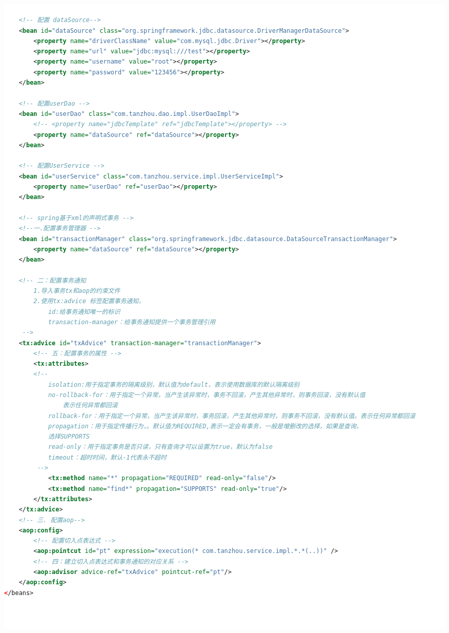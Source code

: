 ```xml
    
    <!-- 配置 dataSource-->
    <bean id="dataSource" class="org.springframework.jdbc.datasource.DriverManagerDataSource">
    	<property name="driverClassName" value="com.mysql.jdbc.Driver"></property>
    	<property name="url" value="jdbc:mysql:///test"></property>
    	<property name="username" value="root"></property>
    	<property name="password" value="123456"></property>
    </bean>
    
    <!-- 配置userDao -->
    <bean id="userDao" class="com.tanzhou.dao.impl.UserDaoImpl">
    	<!-- <property name="jdbcTemplate" ref="jdbcTemplate"></property> -->
    	<property name="dataSource" ref="dataSource"></property>
    </bean>
    
    <!-- 配置UserService -->
    <bean id="userService" class="com.tanzhou.service.impl.UserServiceImpl">
    	<property name="userDao" ref="userDao"></property>
    </bean>
    
    <!-- spring基于xml的声明式事务 -->
    <!--一.配置事务管理器 -->
    <bean id="transactionManager" class="org.springframework.jdbc.datasource.DataSourceTransactionManager">
    	<property name="dataSource" ref="dataSource"></property>
    </bean>
    
    <!-- 二：配置事务通知
    	1.导入事务tx和aop的约束文件
    	2.使用tx:advice 标签配置事务通知，
    		id:给事务通知唯一的标识
    		transaction-manager：给事务通知提供一个事务管理引用
     -->
    <tx:advice id="txAdvice" transaction-manager="transactionManager">
    	<!-- 五：配置事务的属性 -->
    	<tx:attributes>
    	<!-- 
    		isolation:用于指定事务的隔离级别，默认值为default，表示使用数据库的默认隔离级别 
    		no-rollback-for：用于指定一个异常，当产生该异常时，事务不回滚，产生其他异常时，则事务回滚，没有默认值
    		 	表示任何异常都回滚
    		rollback-for：用于指定一个异常，当产生该异常时，事务回滚，产生其他异常时，则事务不回滚，没有默认值。表示任何异常都回滚
    		propagation：用于指定传播行为，。默认值为REQUIRED,表示一定会有事务，一般是增删改的选择，如果是查询，
    		选择SUPPORTS
    		read-only：用于指定事务是否只读，只有查询才可以设置为true，默认为false
    		timeout：超时时间，默认-1代表永不超时
    	 -->
    		<tx:method name="*" propagation="REQUIRED" read-only="false"/>
    		<tx:method name="find*" propagation="SUPPORTS" read-only="true"/>
    	</tx:attributes>
    </tx:advice>
    <!-- 三. 配置aop-->
    <aop:config>
    	<!-- 配置切入点表达式 -->
    	<aop:pointcut id="pt" expression="execution(* com.tanzhou.service.impl.*.*(..))" />
    	<!-- 四：建立切入点表达式和事务通知的对应关系 -->
    	<aop:advisor advice-ref="txAdvice" pointcut-ref="pt"/>
    </aop:config>
</beans>





```
